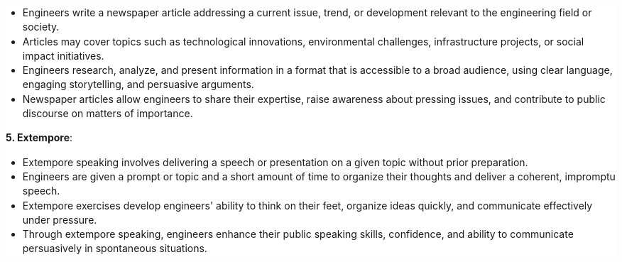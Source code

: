 - Engineers write a newspaper article addressing a current issue, trend, or development relevant to the engineering field or society.
- Articles may cover topics such as technological innovations, environmental challenges, infrastructure projects, or social impact initiatives.
- Engineers research, analyze, and present information in a format that is accessible to a broad audience, using clear language, engaging storytelling, and persuasive arguments.
- Newspaper articles allow engineers to share their expertise, raise awareness about pressing issues, and contribute to public discourse on matters of importance.

**5. Extempore**:

- Extempore speaking involves delivering a speech or presentation on a given topic without prior preparation.
- Engineers are given a prompt or topic and a short amount of time to organize their thoughts and deliver a coherent, impromptu speech.
- Extempore exercises develop engineers' ability to think on their feet, organize ideas quickly, and communicate effectively under pressure.
- Through extempore speaking, engineers enhance their public speaking skills, confidence, and ability to communicate persuasively in spontaneous situations.
